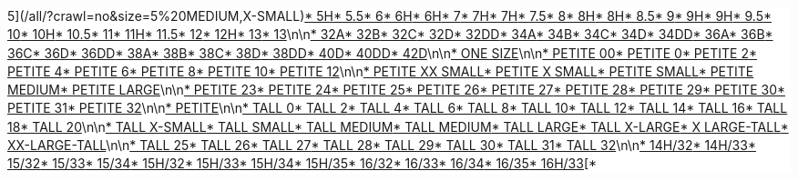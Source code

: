 5](/all/?crawl=no&size=5%20MEDIUM,X-SMALL)[*   5H](/all/?crawl=no&size=5H%20MEDIUM,X-SMALL)[*   5.5](/all/?crawl=no&size=5.5,X-SMALL)[*   6](/all/?crawl=no&size=6%20MEDIUM,X-SMALL)[*   6H](/all/?crawl=no&size=6H,X-SMALL)[*   6H](/all/?crawl=no&size=6H%20MEDIUM,X-SMALL)[*   7](/all/?crawl=no&size=7%20MEDIUM,X-SMALL)[*   7H](/all/?crawl=no&size=7H%20MEDIUM,X-SMALL)[*   7H](/all/?crawl=no&size=7H,X-SMALL)[*   7.5](/all/?crawl=no&size=7.5,X-SMALL)[*   8](/all/?crawl=no&size=8%20MEDIUM,X-SMALL)[*   8H](/all/?crawl=no&size=8H%20MEDIUM,X-SMALL)[*   8H](/all/?crawl=no&size=8H,X-SMALL)[*   8.5](/all/?crawl=no&size=8.5,X-SMALL)[*   9](/all/?crawl=no&size=9%20MEDIUM,X-SMALL)[*   9H](/all/?crawl=no&size=9H%20MEDIUM,X-SMALL)[*   9H](/all/?crawl=no&size=9H,X-SMALL)[*   9.5](/all/?crawl=no&size=9.5,X-SMALL)[*   10](/all/?crawl=no&size=10%20MEDIUM,X-SMALL)[*   10H](/all/?crawl=no&size=10H%20MEDIUM,X-SMALL)[*   10.5](/all/?crawl=no&size=10.5,X-SMALL)[*   11](/all/?crawl=no&size=11%20MEDIUM,X-SMALL)[*   11H](/all/?crawl=no&size=11H%20MEDIUM,X-SMALL)[*   11.5](/all/?crawl=no&size=11.5,X-SMALL)[*   12](/all/?crawl=no&size=12%20MEDIUM,X-SMALL)[*   12H](/all/?crawl=no&size=12H%20MEDIUM,X-SMALL)[*   13](/all/?crawl=no&size=13,X-SMALL)[*   13](/all/?crawl=no&size=13%20MEDIUM,X-SMALL)\n\n[*   32A](/all/?crawl=no&size=32A,X-SMALL)[*   32B](/all/?crawl=no&size=32B,X-SMALL)[*   32C](/all/?crawl=no&size=32C,X-SMALL)[*   32D](/all/?crawl=no&size=32D,X-SMALL)[*   32DD](/all/?crawl=no&size=32DD,X-SMALL)[*   34A](/all/?crawl=no&size=34A,X-SMALL)[*   34B](/all/?crawl=no&size=34B,X-SMALL)[*   34C](/all/?crawl=no&size=34C,X-SMALL)[*   34D](/all/?crawl=no&size=34D,X-SMALL)[*   34DD](/all/?crawl=no&size=34DD,X-SMALL)[*   36A](/all/?crawl=no&size=36A,X-SMALL)[*   36B](/all/?crawl=no&size=36B,X-SMALL)[*   36C](/all/?crawl=no&size=36C,X-SMALL)[*   36D](/all/?crawl=no&size=36D,X-SMALL)[*   36DD](/all/?crawl=no&size=36DD,X-SMALL)[*   38A](/all/?crawl=no&size=38A,X-SMALL)[*   38B](/all/?crawl=no&size=38B,X-SMALL)[*   38C](/all/?crawl=no&size=38C,X-SMALL)[*   38D](/all/?crawl=no&size=38D,X-SMALL)[*   38DD](/all/?crawl=no&size=38DD,X-SMALL)[*   40D](/all/?crawl=no&size=40D,X-SMALL)[*   40DD](/all/?crawl=no&size=40DD,X-SMALL)[*   42D](/all/?crawl=no&size=42D,X-SMALL)\n\n[*   ONE SIZE](/all/?crawl=no&size=ONE%20SIZE,X-SMALL)\n\n[*   PETITE 00](/all/?crawl=no&size=PETITE%2000,X-SMALL)[*   PETITE 0](/all/?crawl=no&size=PETITE%200,X-SMALL)[*   PETITE 2](/all/?crawl=no&size=PETITE%202,X-SMALL)[*   PETITE 4](/all/?crawl=no&size=PETITE%204,X-SMALL)[*   PETITE 6](/all/?crawl=no&size=PETITE%206,X-SMALL)[*   PETITE 8](/all/?crawl=no&size=PETITE%208,X-SMALL)[*   PETITE 10](/all/?crawl=no&size=PETITE%2010,X-SMALL)[*   PETITE 12](/all/?crawl=no&size=PETITE%2012,X-SMALL)\n\n[*   PETITE XX SMALL](/all/?crawl=no&size=PETITE%20XX%20SMALL,X-SMALL)[*   PETITE X SMALL](/all/?crawl=no&size=PETITE%20X%20SMALL,X-SMALL)[*   PETITE SMALL](/all/?crawl=no&size=PETITE%20SMALL,X-SMALL)[*   PETITE MEDIUM](/all/?crawl=no&size=PETITE%20MEDIUM,X-SMALL)[*   PETITE LARGE](/all/?crawl=no&size=PETITE%20LARGE,X-SMALL)\n\n[*   PETITE 23](/all/?crawl=no&size=PETITE%2023,X-SMALL)[*   PETITE 24](/all/?crawl=no&size=PETITE%2024,X-SMALL)[*   PETITE 25](/all/?crawl=no&size=PETITE%2025,X-SMALL)[*   PETITE 26](/all/?crawl=no&size=PETITE%2026,X-SMALL)[*   PETITE 27](/all/?crawl=no&size=PETITE%2027,X-SMALL)[*   PETITE 28](/all/?crawl=no&size=PETITE%2028,X-SMALL)[*   PETITE 29](/all/?crawl=no&size=PETITE%2029,X-SMALL)[*   PETITE 30](/all/?crawl=no&size=PETITE%2030,X-SMALL)[*   PETITE 31](/all/?crawl=no&size=PETITE%2031,X-SMALL)[*   PETITE 32](/all/?crawl=no&size=PETITE%2032,X-SMALL)\n\n[*   PETITE](/all/?crawl=no&size=PETITE,X-SMALL)\n\n[*   TALL 0](/all/?crawl=no&size=TALL%20SIZE%200,X-SMALL)[*   TALL 2](/all/?crawl=no&size=TALL%202,X-SMALL)[*   TALL 4](/all/?crawl=no&size=TALL%204,X-SMALL)[*   TALL 6](/all/?crawl=no&size=TALL%206,X-SMALL)[*   TALL 8](/all/?crawl=no&size=TALL%208,X-SMALL)[*   TALL 10](/all/?crawl=no&size=TALL%2010,X-SMALL)[*   TALL 12](/all/?crawl=no&size=TALL%2012,X-SMALL)[*   TALL 14](/all/?crawl=no&size=TALL%2014,X-SMALL)[*   TALL 16](/all/?crawl=no&size=TALL%2016,X-SMALL)[*   TALL 18](/all/?crawl=no&size=TALL%2018,X-SMALL)[*   TALL 20](/all/?crawl=no&size=TALL%2020,X-SMALL)\n\n[*   TALL X-SMALL](/all/?crawl=no&size=TALL%20X-SMALL,X-SMALL)[*   TALL SMALL](/all/?crawl=no&size=TALL%20SMALL,X-SMALL)[*   TALL MEDIUM](/all/?crawl=no&size=TALL%20MEDIUM,X-SMALL)[*   TALL MEDIUM](/all/?crawl=no&size=TALL%20SIZE%20MEDIUM,X-SMALL)[*   TALL LARGE](/all/?crawl=no&size=TALL%20LARGE,X-SMALL)[*   TALL X-LARGE](/all/?crawl=no&size=TALL%20X-LARGE,X-SMALL)[*   X LARGE-TALL](/all/?crawl=no&size=X%20LARGE-TALL,X-SMALL)[*   XX-LARGE-TALL](/all/?crawl=no&size=X-SMALL,XX-LARGE-TALL)\n\n[*   TALL 25](/all/?crawl=no&size=TALL%2025,X-SMALL)[*   TALL 26](/all/?crawl=no&size=TALL%2026,X-SMALL)[*   TALL 27](/all/?crawl=no&size=TALL%2027,X-SMALL)[*   TALL 28](/all/?crawl=no&size=TALL%2028,X-SMALL)[*   TALL 29](/all/?crawl=no&size=TALL%2029,X-SMALL)[*   TALL 30](/all/?crawl=no&size=TALL%2030,X-SMALL)[*   TALL 31](/all/?crawl=no&size=TALL%2031,X-SMALL)[*   TALL 32](/all/?crawl=no&size=TALL%2032,X-SMALL)\n\n[*   14H/32](/all/?crawl=no&size=14H%2F32,X-SMALL)[*   14H/33](/all/?crawl=no&size=14H%2F33,X-SMALL)[*   15/32](/all/?crawl=no&size=15%2F32,X-SMALL)[*   15/33](/all/?crawl=no&size=15%2F33,X-SMALL)[*   15/34](/all/?crawl=no&size=15%2F34,X-SMALL)[*   15H/32](/all/?crawl=no&size=15H%2F32,X-SMALL)[*   15H/33](/all/?crawl=no&size=15H%2F33,X-SMALL)[*   15H/34](/all/?crawl=no&size=15H%2F34,X-SMALL)[*   15H/35](/all/?crawl=no&size=15H%2F35,X-SMALL)[*   16/32](/all/?crawl=no&size=16%2F32,X-SMALL)[*   16/33](/all/?crawl=no&size=16%2F33,X-SMALL)[*   16/34](/all/?crawl=no&size=16%2F34,X-SMALL)[*   16/35](/all/?crawl=no&size=16%2F35,X-SMALL)[*   16H/33](/all/?crawl=no&size=16H%2F33,X-SMALL)[*